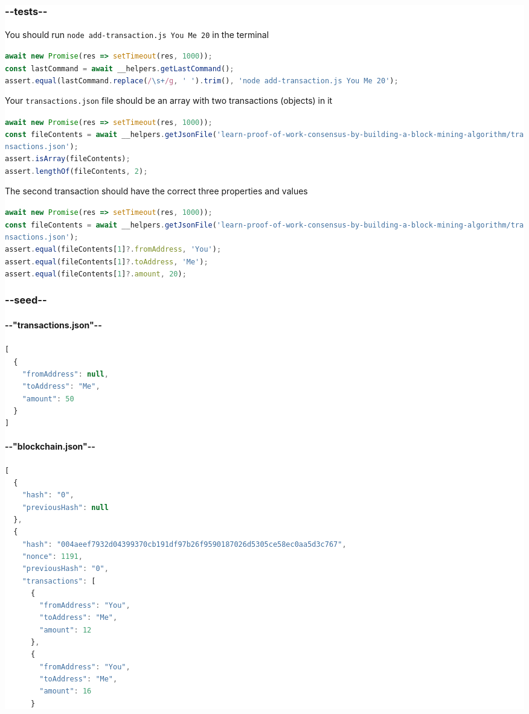 ### --tests--

You should run `node add-transaction.js You Me 20` in the terminal

```js
await new Promise(res => setTimeout(res, 1000));
const lastCommand = await __helpers.getLastCommand();
assert.equal(lastCommand.replace(/\s+/g, ' ').trim(), 'node add-transaction.js You Me 20');
```

Your `transactions.json` file should be an array with two transactions (objects) in it

```js
await new Promise(res => setTimeout(res, 1000));
const fileContents = await __helpers.getJsonFile('learn-proof-of-work-consensus-by-building-a-block-mining-algorithm/transactions.json');
assert.isArray(fileContents);
assert.lengthOf(fileContents, 2);
```

The second transaction should have the correct three properties and values

```js
await new Promise(res => setTimeout(res, 1000));
const fileContents = await __helpers.getJsonFile('learn-proof-of-work-consensus-by-building-a-block-mining-algorithm/transactions.json');
assert.equal(fileContents[1]?.fromAddress, 'You');
assert.equal(fileContents[1]?.toAddress, 'Me');
assert.equal(fileContents[1]?.amount, 20);
```

### --seed--

#### --"transactions.json"--

```js
[
  {
    "fromAddress": null,
    "toAddress": "Me",
    "amount": 50
  }
]
```

#### --"blockchain.json"--

```js
[
  {
    "hash": "0",
    "previousHash": null
  },
  {
    "hash": "004aeef7932d04399370cb191df97b26f9590187026d5305ce58ec0aa5d3c767",
    "nonce": 1191,
    "previousHash": "0",
    "transactions": [
      {
        "fromAddress": "You",
        "toAddress": "Me",
        "amount": 12
      },
      {
        "fromAddress": "You",
        "toAddress": "Me",
        "amount": 16
      }
```